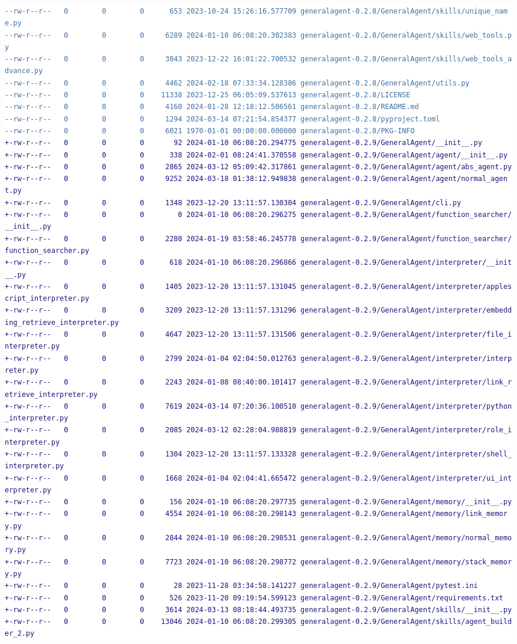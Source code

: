 ```diff
--rw-r--r--   0        0        0      653 2023-10-24 15:26:16.577709 generalagent-0.2.8/GeneralAgent/skills/unique_name.py
--rw-r--r--   0        0        0     6289 2024-01-10 06:08:20.302383 generalagent-0.2.8/GeneralAgent/skills/web_tools.py
--rw-r--r--   0        0        0     3043 2023-12-22 16:01:22.700532 generalagent-0.2.8/GeneralAgent/skills/web_tools_advance.py
--rw-r--r--   0        0        0     4462 2024-02-18 07:33:34.128386 generalagent-0.2.8/GeneralAgent/utils.py
--rw-r--r--   0        0        0    11338 2023-12-25 06:05:09.537613 generalagent-0.2.8/LICENSE
--rw-r--r--   0        0        0     4160 2024-01-28 12:18:12.506561 generalagent-0.2.8/README.md
--rw-r--r--   0        0        0     1294 2024-03-14 07:21:54.854377 generalagent-0.2.8/pyproject.toml
--rw-r--r--   0        0        0     6021 1970-01-01 00:00:00.000000 generalagent-0.2.8/PKG-INFO
+-rw-r--r--   0        0        0       92 2024-01-10 06:08:20.294775 generalagent-0.2.9/GeneralAgent/__init__.py
+-rw-r--r--   0        0        0      338 2024-02-01 08:24:41.370558 generalagent-0.2.9/GeneralAgent/agent/__init__.py
+-rw-r--r--   0        0        0     2865 2024-03-12 05:09:42.317861 generalagent-0.2.9/GeneralAgent/agent/abs_agent.py
+-rw-r--r--   0        0        0     9252 2024-03-18 01:38:12.949838 generalagent-0.2.9/GeneralAgent/agent/normal_agent.py
+-rw-r--r--   0        0        0     1348 2023-12-20 13:11:57.130304 generalagent-0.2.9/GeneralAgent/cli.py
+-rw-r--r--   0        0        0        0 2024-01-10 06:08:20.296275 generalagent-0.2.9/GeneralAgent/function_searcher/__init__.py
+-rw-r--r--   0        0        0     2280 2024-01-19 03:58:46.245778 generalagent-0.2.9/GeneralAgent/function_searcher/function_searcher.py
+-rw-r--r--   0        0        0      618 2024-01-10 06:08:20.296866 generalagent-0.2.9/GeneralAgent/interpreter/__init__.py
+-rw-r--r--   0        0        0     1405 2023-12-20 13:11:57.131045 generalagent-0.2.9/GeneralAgent/interpreter/applescript_interpreter.py
+-rw-r--r--   0        0        0     3209 2023-12-20 13:11:57.131296 generalagent-0.2.9/GeneralAgent/interpreter/embedding_retrieve_interpreter.py
+-rw-r--r--   0        0        0     4647 2023-12-20 13:11:57.131506 generalagent-0.2.9/GeneralAgent/interpreter/file_interpreter.py
+-rw-r--r--   0        0        0     2799 2024-01-04 02:04:50.012763 generalagent-0.2.9/GeneralAgent/interpreter/interpreter.py
+-rw-r--r--   0        0        0     2243 2024-01-08 08:40:00.101417 generalagent-0.2.9/GeneralAgent/interpreter/link_retrieve_interpreter.py
+-rw-r--r--   0        0        0     7619 2024-03-14 07:20:36.100510 generalagent-0.2.9/GeneralAgent/interpreter/python_interpreter.py
+-rw-r--r--   0        0        0     2085 2024-03-12 02:28:04.988819 generalagent-0.2.9/GeneralAgent/interpreter/role_interpreter.py
+-rw-r--r--   0        0        0     1304 2023-12-20 13:11:57.133328 generalagent-0.2.9/GeneralAgent/interpreter/shell_interpreter.py
+-rw-r--r--   0        0        0     1668 2024-01-04 02:04:41.665472 generalagent-0.2.9/GeneralAgent/interpreter/ui_interpreter.py
+-rw-r--r--   0        0        0      156 2024-01-10 06:08:20.297735 generalagent-0.2.9/GeneralAgent/memory/__init__.py
+-rw-r--r--   0        0        0     4554 2024-01-10 06:08:20.298143 generalagent-0.2.9/GeneralAgent/memory/link_memory.py
+-rw-r--r--   0        0        0     2844 2024-01-10 06:08:20.298531 generalagent-0.2.9/GeneralAgent/memory/normal_memory.py
+-rw-r--r--   0        0        0     7723 2024-01-10 06:08:20.298772 generalagent-0.2.9/GeneralAgent/memory/stack_memory.py
+-rw-r--r--   0        0        0       28 2023-11-28 03:34:58.141227 generalagent-0.2.9/GeneralAgent/pytest.ini
+-rw-r--r--   0        0        0      526 2023-11-20 09:19:54.599123 generalagent-0.2.9/GeneralAgent/requirements.txt
+-rw-r--r--   0        0        0     3614 2024-03-13 08:18:44.493735 generalagent-0.2.9/GeneralAgent/skills/__init__.py
+-rw-r--r--   0        0        0    13046 2024-01-10 06:08:20.299305 generalagent-0.2.9/GeneralAgent/skills/agent_builder_2.py
```